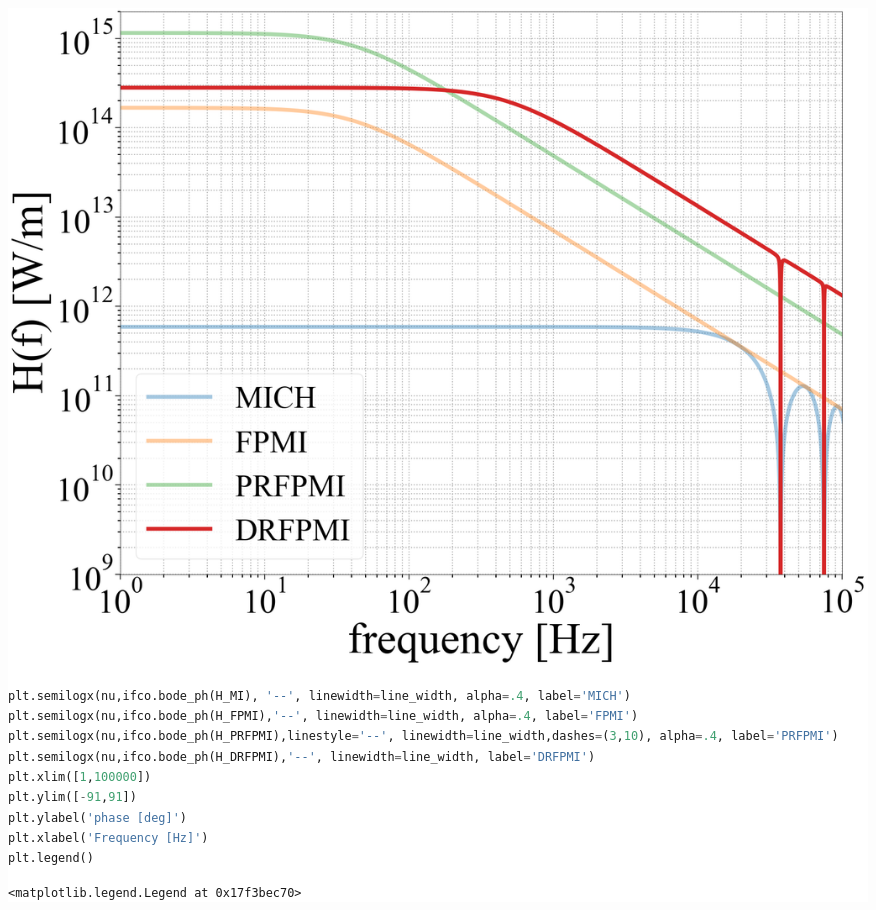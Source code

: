 ![png](drfpmi_fr_raw_files/drfpmi_fr_raw_35_0.png)
    



```python
plt.semilogx(nu,ifco.bode_ph(H_MI), '--', linewidth=line_width, alpha=.4, label='MICH')
plt.semilogx(nu,ifco.bode_ph(H_FPMI),'--', linewidth=line_width, alpha=.4, label='FPMI')
plt.semilogx(nu,ifco.bode_ph(H_PRFPMI),linestyle='--', linewidth=line_width,dashes=(3,10), alpha=.4, label='PRFPMI')
plt.semilogx(nu,ifco.bode_ph(H_DRFPMI),'--', linewidth=line_width, label='DRFPMI')
plt.xlim([1,100000])
plt.ylim([-91,91])
plt.ylabel('phase [deg]')
plt.xlabel('Frequency [Hz]')
plt.legend()
```




    <matplotlib.legend.Legend at 0x17f3bec70>

